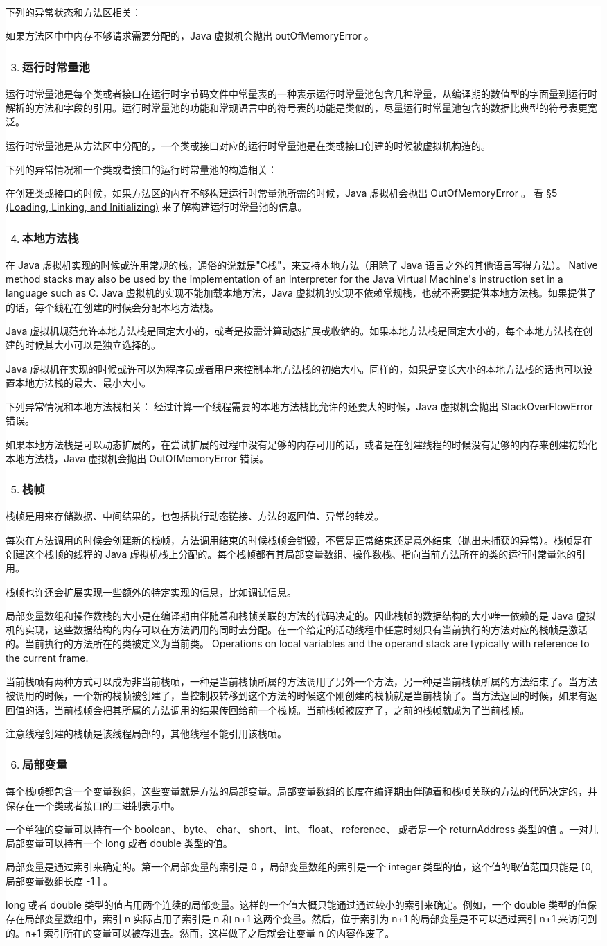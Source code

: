 下列的异常状态和方法区相关：

如果方法区中中内存不够请求需要分配的，Java 虚拟机会抛出 outOfMemoryError 。

3. ### 运行时常量池

运行时常量池是每个类或者接口在运行时字节码文件中常量表的一种表示运行时常量池包含几种常量，从编译期的数值型的字面量到运行时解析的方法和字段的引用。运行时常量池的功能和常规语言中的符号表的功能是类似的，尽量运行时常量池包含的数据比典型的符号表更宽泛。

运行时常量池是从方法区中分配的，一个类或接口对应的运行时常量池是在类或接口创建的时候被虚拟机构造的。

下列的异常情况和一个类或者接口的运行时常量池的构造相关：

在创建类或接口的时候，如果方法区的内存不够构建运行时常量池所需的时候，Java 虚拟机会抛出 OutOfMemoryError 。
看 [§5 (Loading, Linking, and Initializing)](https://docs.oracle.com/javase/specs/jvms/se14/html/jvms-5.html) 来了解构建运行时常量池的信息。

4. ### 本地方法栈
在 Java 虚拟机实现的时候或许用常规的栈，通俗的说就是"C栈"，来支持本地方法（用除了 Java 语言之外的其他语言写得方法）。 Native method stacks may also be used by the implementation of an interpreter for the Java Virtual Machine's instruction set in a language such as C. 
Java 虚拟机的实现不能加载本地方法，Java 虚拟机的实现不依赖常规栈，也就不需要提供本地方法栈。如果提供了的话，每个线程在创建的时候会分配本地方法栈。

Java 虚拟机规范允许本地方法栈是固定大小的，或者是按需计算动态扩展或收缩的。如果本地方法栈是固定大小的，每个本地方法栈在创建的时候其大小可以是独立选择的。

Java 虚拟机在实现的时候或许可以为程序员或者用户来控制本地方法栈的初始大小。同样的，如果是变长大小的本地方法栈的话也可以设置本地方法栈的最大、最小大小。

下列异常情况和本地方法栈相关：
经过计算一个线程需要的本地方法栈比允许的还要大的时候，Java 虚拟机会抛出 StackOverFlowError 错误。

如果本地方法栈是可以动态扩展的，在尝试扩展的过程中没有足够的内存可用的话，或者是在创建线程的时候没有足够的内存来创建初始化本地方法栈，Java 虚拟机会抛出 OutOfMemoryError 错误。

5. ### 栈帧

栈帧是用来存储数据、中间结果的，也包括执行动态链接、方法的返回值、异常的转发。

每次在方法调用的时候会创建新的栈帧，方法调用结束的时候栈帧会销毁，不管是正常结束还是意外结束（抛出未捕获的异常）。栈帧是在创建这个栈帧的线程的 Java 虚拟机栈上分配的。每个栈帧都有其局部变量数组、操作数栈、指向当前方法所在的类的运行时常量池的引用。

栈帧也许还会扩展实现一些额外的特定实现的信息，比如调试信息。

局部变量数组和操作数栈的大小是在编译期由伴随着和栈帧关联的方法的代码决定的。因此栈帧的数据结构的大小唯一依赖的是 Java 虚拟机的实现，这些数据结构的内存可以在方法调用的同时去分配。在一个给定的活动线程中任意时刻只有当前执行的方法对应的栈帧是激活的。当前执行的方法所在的类被定义为当前类。 Operations on local variables and the operand stack are typically with reference to the current frame.

当前栈帧有两种方式可以成为非当前栈帧，一种是当前栈帧所属的方法调用了另外一个方法，另一种是当前栈帧所属的方法结束了。当方法被调用的时候，一个新的栈帧被创建了，当控制权转移到这个方法的时候这个刚创建的栈帧就是当前栈帧了。当方法返回的时候，如果有返回值的话，当前栈帧会把其所属的方法调用的结果传回给前一个栈帧。当前栈帧被废弃了，之前的栈帧就成为了当前栈帧。

注意线程创建的栈帧是该线程局部的，其他线程不能引用该栈帧。

6. ### 局部变量
每个栈帧都包含一个变量数组，这些变量就是方法的局部变量。局部变量数组的长度在编译期由伴随着和栈帧关联的方法的代码决定的，并保存在一个类或者接口的二进制表示中。

一个单独的变量可以持有一个 boolean、 byte、 char、 short、 int、 float、 reference、 或者是一个 returnAddress 类型的值 。一对儿局部变量可以持有一个 long 或者 double 类型的值。

局部变量是通过索引来确定的。第一个局部变量的索引是 0 ，局部变量数组的索引是一个 integer 类型的值，这个值的取值范围只能是 [0, 局部变量数组长度 -1 ] 。

long 或者 double 类型的值占用两个连续的局部变量。这样的一个值大概只能通过通过较小的索引来确定。例如，一个 double 类型的值保存在局部变量数组中，索引 n 实际占用了索引是 n 和 n+1 这两个变量。然后，位于索引为 n+1 的局部变量是不可以通过索引 n+1 来访问到的。n+1 索引所在的变量可以被存进去。然而，这样做了之后就会让变量 n 的内容作废了。
